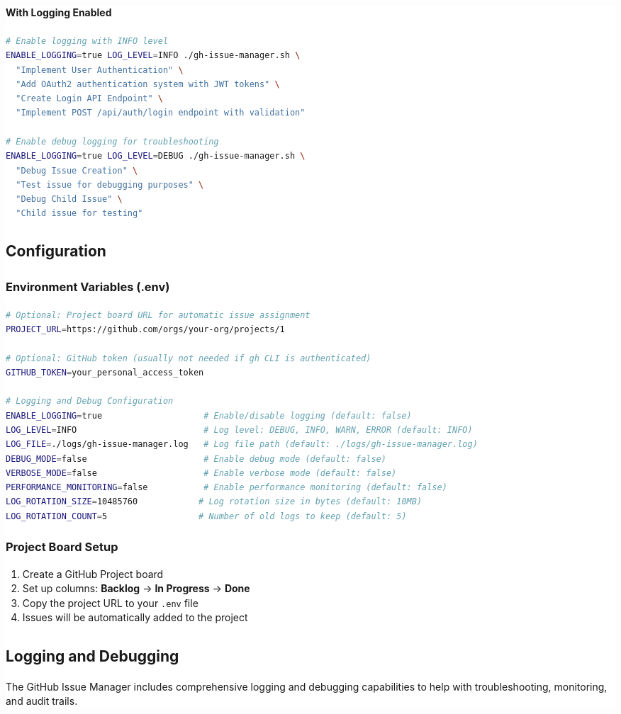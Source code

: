 #### With Logging Enabled

```bash
# Enable logging with INFO level
ENABLE_LOGGING=true LOG_LEVEL=INFO ./gh-issue-manager.sh \
  "Implement User Authentication" \
  "Add OAuth2 authentication system with JWT tokens" \
  "Create Login API Endpoint" \
  "Implement POST /api/auth/login endpoint with validation"

# Enable debug logging for troubleshooting
ENABLE_LOGGING=true LOG_LEVEL=DEBUG ./gh-issue-manager.sh \
  "Debug Issue Creation" \
  "Test issue for debugging purposes" \
  "Debug Child Issue" \
  "Child issue for testing"
```

## Configuration

### Environment Variables (.env)

```bash
# Optional: Project board URL for automatic issue assignment
PROJECT_URL=https://github.com/orgs/your-org/projects/1

# Optional: GitHub token (usually not needed if gh CLI is authenticated)
GITHUB_TOKEN=your_personal_access_token

# Logging and Debug Configuration
ENABLE_LOGGING=true                    # Enable/disable logging (default: false)
LOG_LEVEL=INFO                         # Log level: DEBUG, INFO, WARN, ERROR (default: INFO)
LOG_FILE=./logs/gh-issue-manager.log   # Log file path (default: ./logs/gh-issue-manager.log)
DEBUG_MODE=false                       # Enable debug mode (default: false)
VERBOSE_MODE=false                     # Enable verbose mode (default: false)
PERFORMANCE_MONITORING=false           # Enable performance monitoring (default: false)
LOG_ROTATION_SIZE=10485760            # Log rotation size in bytes (default: 10MB)
LOG_ROTATION_COUNT=5                  # Number of old logs to keep (default: 5)
```

### Project Board Setup

1. Create a GitHub Project board
2. Set up columns: **Backlog** → **In Progress** → **Done**
3. Copy the project URL to your `.env` file
4. Issues will be automatically added to the project

## Logging and Debugging

The GitHub Issue Manager includes comprehensive logging and debugging capabilities to help with troubleshooting, monitoring, and audit trails.
